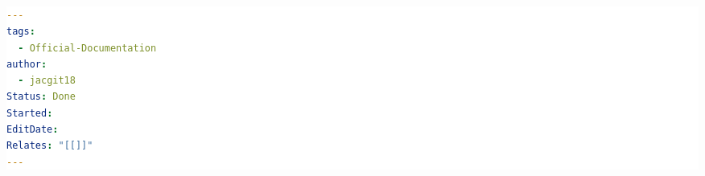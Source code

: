```yaml
---
tags:
  - Official-Documentation
author:
  - jacgit18
Status: Done
Started: 
EditDate: 
Relates: "[[]]"
---
```


<body style="margin: 0; overflow: hidden;"> 
<iframe src="https://docs.github.com/en/actions" style="width: 100%; height: 100vh; border: none;"></iframe> </body>





